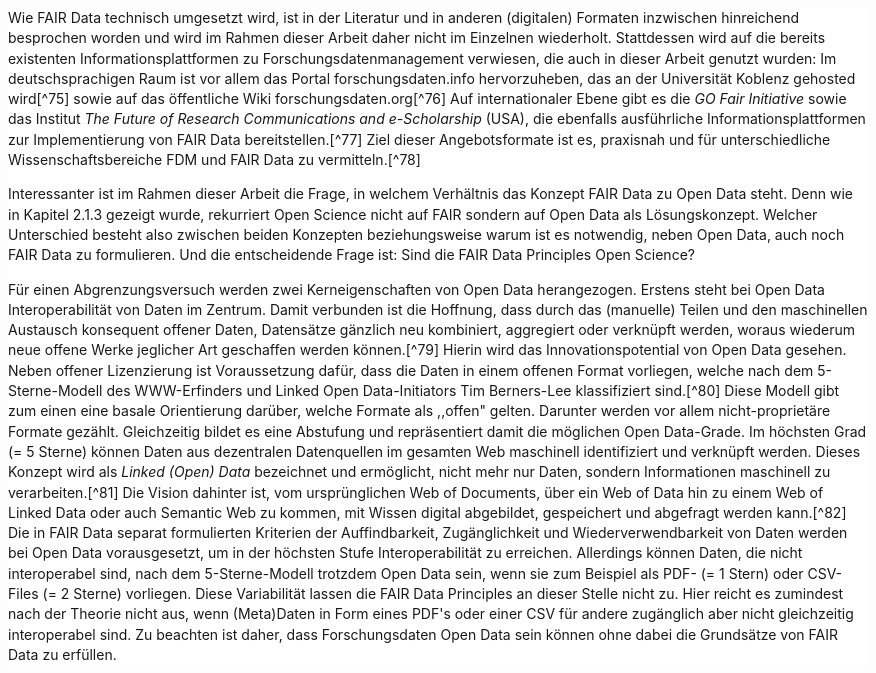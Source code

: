 Wie FAIR Data technisch umgesetzt wird, ist in der Literatur und in
anderen (digitalen) Formaten inzwischen hinreichend besprochen worden
und wird im Rahmen dieser Arbeit daher nicht im Einzelnen wiederholt.
Stattdessen wird auf die bereits existenten Informationsplattformen zu
Forschungsdatenmanagement verwiesen, die auch in dieser Arbeit genutzt
wurden: Im deutschsprachigen Raum ist vor allem das Portal
forschungsdaten.info hervorzuheben, das an der Universität Koblenz
gehosted wird[^75] sowie auf das öffentliche Wiki
forschungsdaten.org[^76] Auf internationaler Ebene gibt es die *GO Fair
Initiative* sowie das Institut *The Future of Research Communications
and e-Scholarship* (USA), die ebenfalls ausführliche
Informationsplattformen zur Implementierung von FAIR Data
bereitstellen.[^77] Ziel dieser Angebotsformate ist es, praxisnah und
für unterschiedliche Wissenschaftsbereiche FDM und FAIR Data zu
vermitteln.[^78]

Interessanter ist im Rahmen dieser Arbeit die Frage, in welchem
Verhältnis das Konzept FAIR Data zu Open Data steht. Denn wie in Kapitel
2.1.3 gezeigt wurde, rekurriert Open Science nicht auf FAIR sondern auf
Open Data als Lösungskonzept. Welcher Unterschied besteht also zwischen
beiden Konzepten beziehungsweise warum ist es notwendig, neben Open
Data, auch noch FAIR Data zu formulieren. Und die entscheidende Frage
ist: Sind die FAIR Data Principles Open Science?

Für einen Abgrenzungsversuch werden zwei Kerneigenschaften von Open Data
herangezogen. Erstens steht bei Open Data Interoperabilität von Daten im
Zentrum. Damit verbunden ist die Hoffnung, dass durch das (manuelle)
Teilen und den maschinellen Austausch konsequent offener Daten,
Datensätze gänzlich neu kombiniert, aggregiert oder verknüpft werden,
woraus wiederum neue offene Werke jeglicher Art geschaffen werden
können.[^79] Hierin wird das Innovationspotential von Open Data gesehen.
Neben offener Lizenzierung ist Voraussetzung dafür, dass die Daten in
einem offenen Format vorliegen, welche nach dem 5-Sterne-Modell des
WWW-Erfinders und Linked Open Data-Initiators Tim Berners-Lee
klassifiziert sind.[^80] Diese Modell gibt zum einen eine basale
Orientierung darüber, welche Formate als ,,offen" gelten. Darunter
werden vor allem nicht-proprietäre Formate gezählt. Gleichzeitig bildet
es eine Abstufung und repräsentiert damit die möglichen Open Data-Grade.
Im höchsten Grad (= 5 Sterne) können Daten aus dezentralen Datenquellen
im gesamten Web maschinell identifiziert und verknüpft werden. Dieses
Konzept wird als *Linked (Open) Data* bezeichnet und ermöglicht, nicht
mehr nur Daten, sondern Informationen maschinell zu verarbeiten.[^81]
Die Vision dahinter ist, vom ursprünglichen Web of Documents, über ein
Web of Data hin zu einem Web of Linked Data oder auch Semantic Web zu
kommen, mit Wissen digital abgebildet, gespeichert und abgefragt werden
kann.[^82] Die in FAIR Data separat formulierten Kriterien der
Auffindbarkeit, Zugänglichkeit und Wiederverwendbarkeit von Daten werden
bei Open Data vorausgesetzt, um in der höchsten Stufe Interoperabilität
zu erreichen. Allerdings können Daten, die nicht interoperabel sind,
nach dem 5-Sterne-Modell trotzdem Open Data sein, wenn sie zum Beispiel
als PDF- (= 1 Stern) oder CSV-Files (= 2 Sterne) vorliegen. Diese
Variabilität lassen die FAIR Data Principles an dieser Stelle nicht zu.
Hier reicht es zumindest nach der Theorie nicht aus, wenn (Meta)Daten in
Form eines PDF's oder einer CSV für andere zugänglich aber nicht
gleichzeitig interoperabel sind. Zu beachten ist daher, dass
Forschungsdaten Open Data sein können ohne dabei die Grundsätze von FAIR
Data zu erfüllen.
